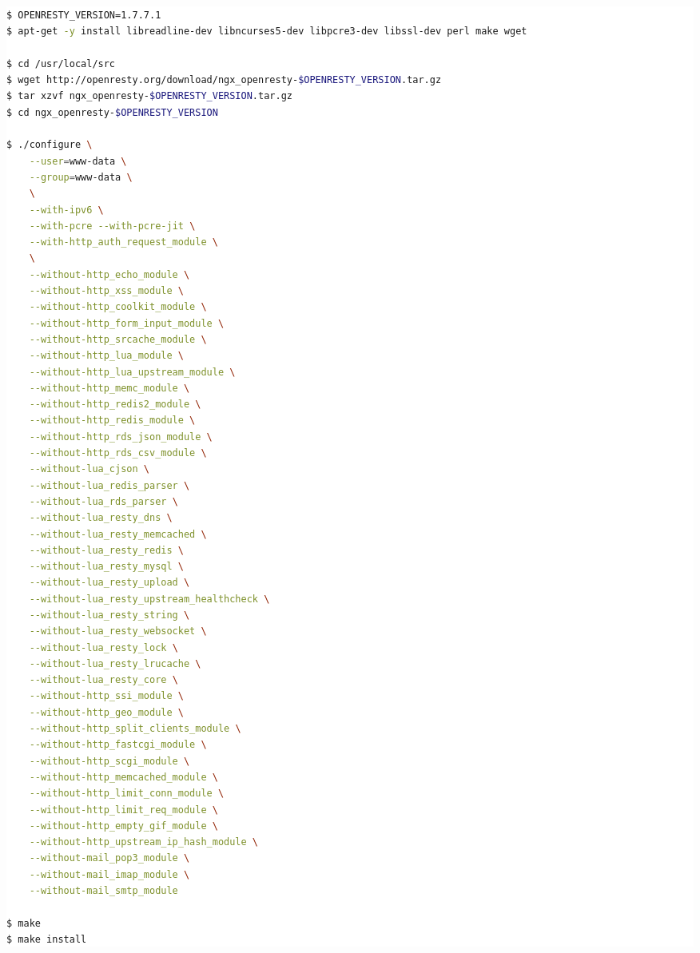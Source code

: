 ```bash
$ OPENRESTY_VERSION=1.7.7.1
$ apt-get -y install libreadline-dev libncurses5-dev libpcre3-dev libssl-dev perl make wget

$ cd /usr/local/src
$ wget http://openresty.org/download/ngx_openresty-$OPENRESTY_VERSION.tar.gz
$ tar xzvf ngx_openresty-$OPENRESTY_VERSION.tar.gz
$ cd ngx_openresty-$OPENRESTY_VERSION

$ ./configure \
    --user=www-data \
    --group=www-data \
    \
    --with-ipv6 \
    --with-pcre --with-pcre-jit \
    --with-http_auth_request_module \
    \
    --without-http_echo_module \
    --without-http_xss_module \
    --without-http_coolkit_module \
    --without-http_form_input_module \
    --without-http_srcache_module \
    --without-http_lua_module \
    --without-http_lua_upstream_module \
    --without-http_memc_module \
    --without-http_redis2_module \
    --without-http_redis_module \
    --without-http_rds_json_module \
    --without-http_rds_csv_module \
    --without-lua_cjson \
    --without-lua_redis_parser \
    --without-lua_rds_parser \
    --without-lua_resty_dns \
    --without-lua_resty_memcached \
    --without-lua_resty_redis \
    --without-lua_resty_mysql \
    --without-lua_resty_upload \
    --without-lua_resty_upstream_healthcheck \
    --without-lua_resty_string \
    --without-lua_resty_websocket \
    --without-lua_resty_lock \
    --without-lua_resty_lrucache \
    --without-lua_resty_core \
    --without-http_ssi_module \
    --without-http_geo_module \
    --without-http_split_clients_module \
    --without-http_fastcgi_module \
    --without-http_scgi_module \
    --without-http_memcached_module \
    --without-http_limit_conn_module \
    --without-http_limit_req_module \
    --without-http_empty_gif_module \
    --without-http_upstream_ip_hash_module \
    --without-mail_pop3_module \
    --without-mail_imap_module \
    --without-mail_smtp_module

$ make
$ make install
```
